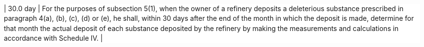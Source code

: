 | 30.0 day   | For the purposes of subsection 5(1), when the owner of a refinery deposits a deleterious substance prescribed in paragraph 4(a), (b), (c), (d) or (e), he shall, within 30 days after the end of the month in which the deposit is made, determine for that month the actual deposit of each substance deposited by the refinery by making the measurements and calculations in accordance with Schedule IV.                                                                                                                                                                                                                                                                                                                                                                                                                                                                                                                                                                                                                                                                                                                                                                                                                                                                                                                                                                                                                                                                                                                                                                                                                                                                                                                                                                                                                                                                                                                                                                                                                                                                                                                                                                                                                                                                                                                                                                                                                                                                                                                                                                                                                                                                                                                                                                                                                                                                                                                                                                                                                                                                                                                                                                                                                                                                                                                                                                                                                                                                                                                                                                                                                                                                                                                                                                                                                                                                                                                                                                                                                                                                                                                                                                                                                                                                                                                                                                                                                                                                                                                                                                                                                                                                                                                                                                                                                                                                                                                                                                                                                                                                                                                                                                                                                                                                                                                                                                                                                                                                                 |